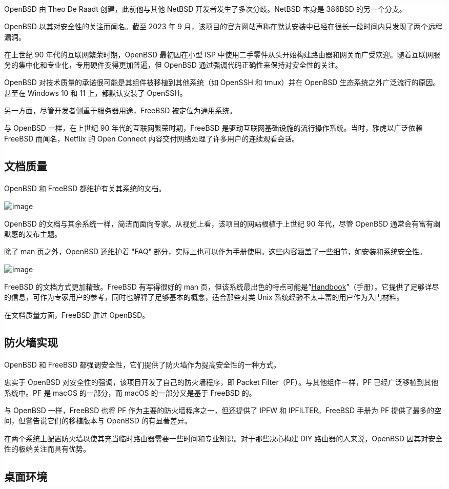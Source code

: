 OpenBSD 由 Theo De Raadt 创建，此前他与其他 NetBSD 开发者发生了多次分歧。NetBSD 本身是 386BSD 的另一个分支。

OpenBSD 以其对安全性的关注而闻名。截至 2023 年 9 月，该项目的官方网站声称在默认安装中已经在很长一段时间内只发现了两个远程漏洞。

在上世纪 90 年代的互联网繁荣时期，OpenBSD 最初因在小型 ISP 中使用二手零件从头开始构建路由器和网关而广受欢迎。随着互联网服务的集中化和专业化，专用硬件变得更加普遍，但 OpenBSD 通过强调代码正确性来保持对安全性的关注。

OpenBSD 对技术质量的承诺很可能是其组件被移植到其他系统（如 OpenSSH 和 tmux）并在 OpenBSD 生态系统之外广泛流行的原因。甚至在 Windows 10 和 11 上，都默认安装了 OpenSSH。

另一方面，尽管开发者侧重于服务器用途，FreeBSD 被定位为通用系统。

与 OpenBSD 一样，在上世纪 90 年代的互联网繁荣时期，FreeBSD 是驱动互联网基础设施的流行操作系统。当时，雅虎以广泛依赖 FreeBSD 而闻名，Netflix 的 Open Connect 内容交付网络处理了许多用户的连续观看会话。

## 文档质量

OpenBSD 和 FreeBSD 都维护有关其系统的文档。

![image](https://github.com/FreeBSD-Ask/Translated-articles/assets/10327999/5045b374-f63d-476d-838d-f212e6f7d8fc)

OpenBSD 的文档与其余系统一样，简洁而面向专家。从视觉上看，该项目的网站根植于上世纪 90 年代，尽管 OpenBSD 通常会有富有幽默感的发布主题。

除了 man 页之外，OpenBSD 还维护着 ["FAQ" 部分](https://redirect.viglink.com/?format=go&jsonp=vglnk_169555659403722&key=eac202ea7a96cf485281d6c4ffa2069e&libId=lmxdwmxz0103es17000ULaqhkd35z&loc=https%3A%2F%2Fwww.makeuseof.com%2Fopenbsd-vs-freebsd-what-is-the-difference%2F&ccpaConsent=1YNY&v=1&opt=true&optExText=false&out=https%3A%2F%2Fwww.openbsd.org%2Ffaq%2Findex.html&ref=https%3A%2F%2Fwww.google.com%2F&title=OpenBSD%20vs.%20FreeBSD%3A%20What%20Is%20the%20Difference%2C%20Which%20Is%20Best%3F&txt=%22FAQ%22%20sections)，实际上也可以作为手册使用。这些内容涵盖了一些细节，如安装和系统安全性。

![image](https://github.com/FreeBSD-Ask/Translated-articles/assets/10327999/7dcb3392-c258-46d9-8985-c714f1c94860)

FreeBSD 的文档方式更加精致。FreeBSD 有写得很好的 man 页，但该系统最出色的特点可能是“[Handbook](https://redirect.viglink.com/?format=go&jsonp=vglnk_169555660350123&key=eac202ea7a96cf485281d6c4ffa2069e&libId=lmxdwmxz0103es17000ULaqhkd35z&loc=https%3A%2F%2Fwww.makeuseof.com%2Fopenbsd-vs-freebsd-what-is-the-difference%2F&ccpaConsent=1YNY&v=1&opt=true&optExText=false&out=https%3A%2F%2Fdocs.freebsd.org%2Fen%2Fbooks%2Fhandbook%2F&ref=https%3A%2F%2Fwww.google.com%2F&title=OpenBSD%20vs.%20FreeBSD%3A%20What%20Is%20the%20Difference%2C%20Which%20Is%20Best%3F&txt=Handbook)”（手册）。它提供了足够详尽的信息，可作为专家用户的参考，同时也解释了足够基本的概念，适合那些对类 Unix 系统经验不太丰富的用户作为入门材料。

在文档质量方面，FreeBSD 胜过 OpenBSD。

## 防火墙实现

OpenBSD 和 FreeBSD 都强调安全性，它们提供了防火墙作为提高安全性的一种方式。

忠实于 OpenBSD 对安全性的强调，该项目开发了自己的防火墙程序，即 Packet Filter（PF）。与其他组件一样，PF 已经广泛移植到其他系统中。PF 是 macOS 的一部分，而 macOS 的一部分又是基于 FreeBSD 的。

与 OpenBSD 一样，FreeBSD 也将 PF 作为主要的防火墙程序之一，但还提供了 IPFW 和 IPFILTER。FreeBSD 手册为 PF 提供了最多的空间，但警告说它们的移植版本与 OpenBSD 的有显著差异。

在两个系统上配置防火墙以使其充当临时路由器需要一些时间和专业知识。对于那些决心构建 DIY 路由器的人来说，OpenBSD 因其对安全性的极端关注而具有优势。

## 桌面环境
